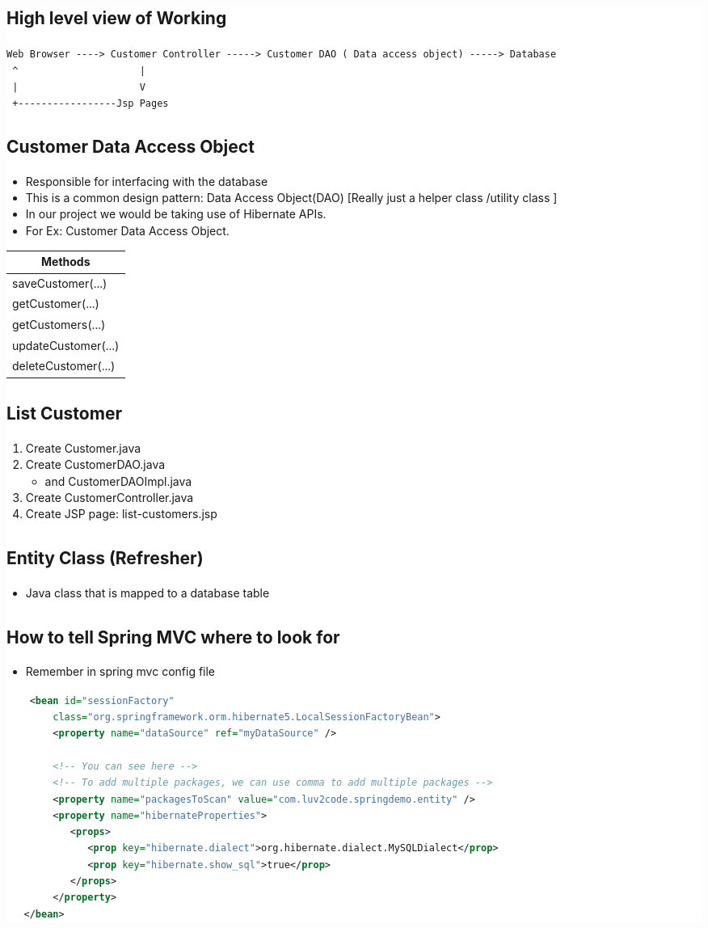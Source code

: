 ## High level view of Working
```
Web Browser ----> Customer Controller -----> Customer DAO ( Data access object) -----> Database
 ^                     |
 |                     V
 +-----------------Jsp Pages
```

## Customer Data Access Object 
- Responsible for interfacing with the database
- This is a common design pattern: Data Access Object(DAO) [Really just a helper class /utility class ]
- In our project we would be taking use of Hibernate APIs. 
- For Ex: Customer Data Access Object. 

|Methods|
|--------|
|saveCustomer(...)|
|getCustomer(...)|
|getCustomers(...)|
|updateCustomer(...)|
|deleteCustomer(...)|

## List Customer 
1. Create Customer.java
2. Create CustomerDAO.java
    - and CustomerDAOImpl.java
3. Create CustomerController.java
4. Create JSP page: list-customers.jsp

## Entity Class (Refresher)
- Java class that is mapped to a database table

## How to tell Spring MVC where to look for 
- Remember in spring mvc config file 
```xml
	<bean id="sessionFactory"
		class="org.springframework.orm.hibernate5.LocalSessionFactoryBean">
		<property name="dataSource" ref="myDataSource" />

        <!-- You can see here -->
        <!-- To add multiple packages, we can use comma to add multiple packages -->
		<property name="packagesToScan" value="com.luv2code.springdemo.entity" />
		<property name="hibernateProperties">
		   <props>
		      <prop key="hibernate.dialect">org.hibernate.dialect.MySQLDialect</prop>
		      <prop key="hibernate.show_sql">true</prop>
		   </props>
		</property>
   </bean>
```
